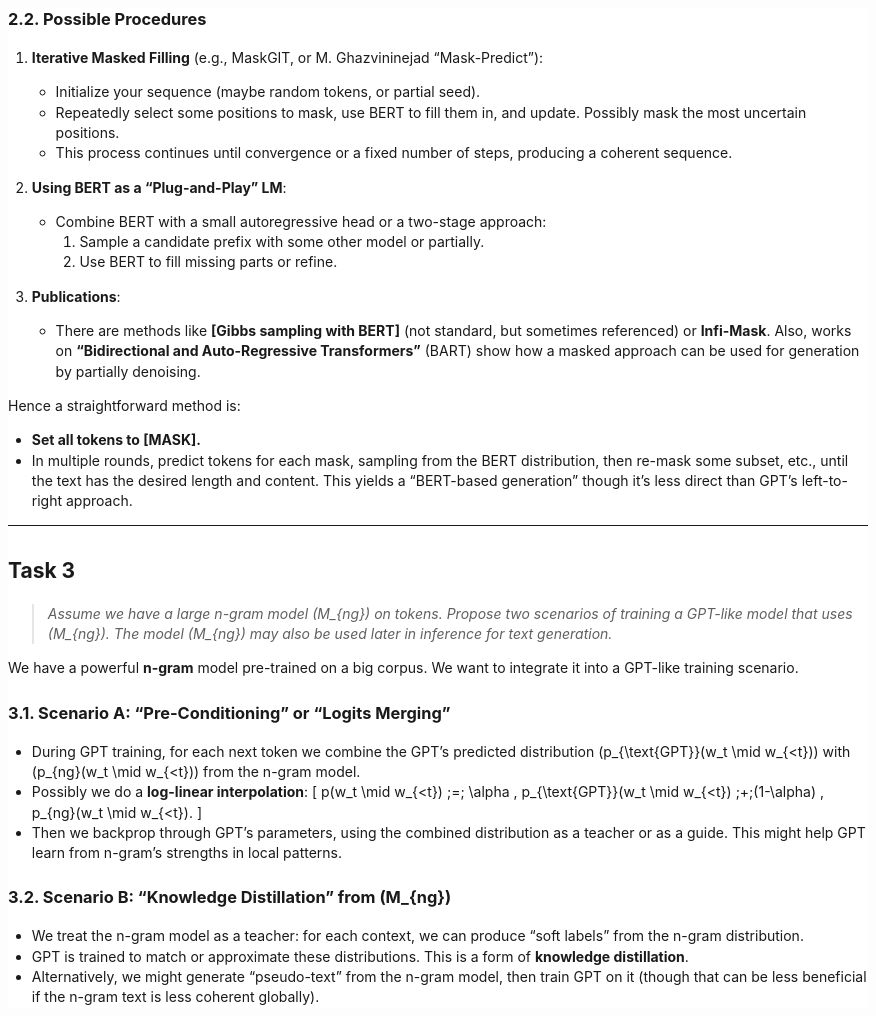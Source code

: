 ### 2.2. Possible Procedures

1. **Iterative Masked Filling** (e.g., MaskGIT, or M. Ghazvininejad “Mask-Predict”):
   - Initialize your sequence (maybe random tokens, or partial seed).  
   - Repeatedly select some positions to mask, use BERT to fill them in, and update. Possibly mask the most uncertain positions.  
   - This process continues until convergence or a fixed number of steps, producing a coherent sequence.

2. **Using BERT as a “Plug-and-Play” LM**:
   - Combine BERT with a small autoregressive head or a two-stage approach:
     1. Sample a candidate prefix with some other model or partially.  
     2. Use BERT to fill missing parts or refine.  

3. **Publications**:
   - There are methods like **[Gibbs sampling with BERT]** (not standard, but sometimes referenced) or **Infi-Mask**. Also, works on **“Bidirectional and Auto-Regressive Transformers”** (BART) show how a masked approach can be used for generation by partially denoising.

Hence a straightforward method is:
- **Set all tokens to [MASK].**  
- In multiple rounds, predict tokens for each mask, sampling from the BERT distribution, then re-mask some subset, etc., until the text has the desired length and content. This yields a “BERT-based generation” though it’s less direct than GPT’s left-to-right approach.

---

## **Task 3**
> *Assume we have a large n-gram model \(M_{ng}\) on tokens. Propose two scenarios of training a GPT-like model that uses \(M_{ng}\). The model \(M_{ng}\) may also be used later in inference for text generation.*

We have a powerful **n-gram** model pre-trained on a big corpus. We want to integrate it into a GPT-like training scenario.

### 3.1. Scenario A: “Pre-Conditioning” or “Logits Merging”

- During GPT training, for each next token we combine the GPT’s predicted distribution \(p_{\text{GPT}}(w_t \mid w_{<t})\) with \(p_{ng}(w_t \mid w_{<t})\) from the n-gram model.
- Possibly we do a **log-linear interpolation**:
  \[
  p(w_t \mid w_{<t}) \;=\; \alpha \, p_{\text{GPT}}(w_t \mid w_{<t}) \;+\;(1-\alpha) \, p_{ng}(w_t \mid w_{<t}).
  \]
- Then we backprop through GPT’s parameters, using the combined distribution as a teacher or as a guide. This might help GPT learn from n-gram’s strengths in local patterns.

### 3.2. Scenario B: “Knowledge Distillation” from \(M_{ng}\)

- We treat the n-gram model as a teacher: for each context, we can produce “soft labels” from the n-gram distribution.  
- GPT is trained to match or approximate these distributions. This is a form of **knowledge distillation**.  
- Alternatively, we might generate “pseudo-text” from the n-gram model, then train GPT on it (though that can be less beneficial if the n-gram text is less coherent globally).
